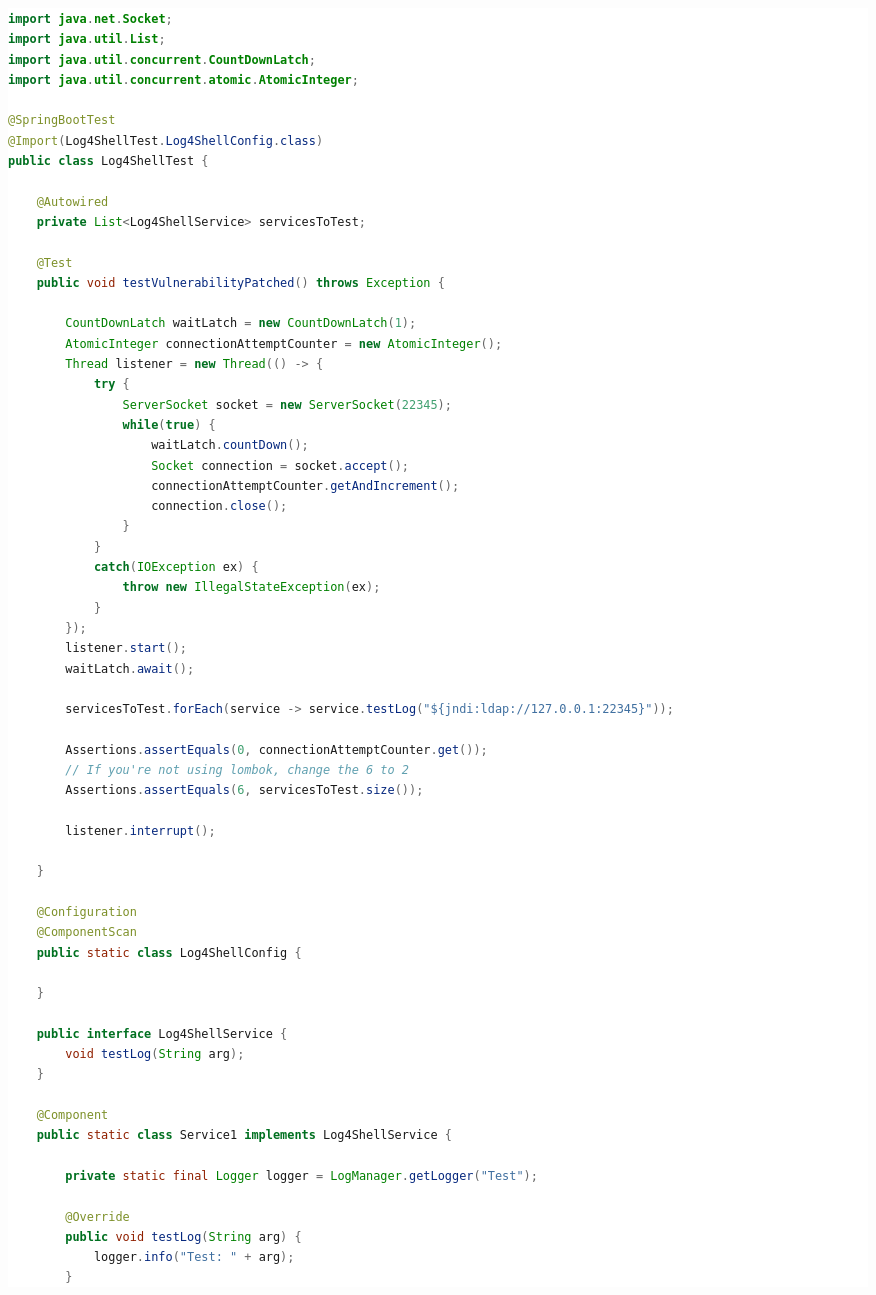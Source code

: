 ```java
import java.net.Socket;
import java.util.List;
import java.util.concurrent.CountDownLatch;
import java.util.concurrent.atomic.AtomicInteger;

@SpringBootTest
@Import(Log4ShellTest.Log4ShellConfig.class)
public class Log4ShellTest {

    @Autowired
    private List<Log4ShellService> servicesToTest;

    @Test
    public void testVulnerabilityPatched() throws Exception {

        CountDownLatch waitLatch = new CountDownLatch(1);
        AtomicInteger connectionAttemptCounter = new AtomicInteger();
        Thread listener = new Thread(() -> {
            try {
                ServerSocket socket = new ServerSocket(22345);
                while(true) {
                    waitLatch.countDown();
                    Socket connection = socket.accept();
                    connectionAttemptCounter.getAndIncrement();
                    connection.close();
                }
            }
            catch(IOException ex) {
                throw new IllegalStateException(ex);
            }
        });
        listener.start();
        waitLatch.await();

        servicesToTest.forEach(service -> service.testLog("${jndi:ldap://127.0.0.1:22345}"));

        Assertions.assertEquals(0, connectionAttemptCounter.get());
        // If you're not using lombok, change the 6 to 2
        Assertions.assertEquals(6, servicesToTest.size());

        listener.interrupt();

    }

    @Configuration
    @ComponentScan
    public static class Log4ShellConfig {

    }

    public interface Log4ShellService {
        void testLog(String arg);
    }

    @Component
    public static class Service1 implements Log4ShellService {

        private static final Logger logger = LogManager.getLogger("Test");

        @Override
        public void testLog(String arg) {
            logger.info("Test: " + arg);
        }
```